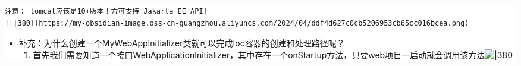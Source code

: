     注意： tomcat应该是10+版本！方可支持 Jakarta EE API!
    ![|380](https://my-obsidian-image.oss-cn-guangzhou.aliyuncs.com/2024/04/ddf4d627c0cb5206953cb65cc016bcea.png)



- 补充：为什么创建一个MyWebAppInitializer类就可以完成Ioc容器的创建和处理路径呢？
	1. 首先我们需要知道一个接口WebApplicationInitializer，其中存在一个onStartup方法，只要web项目一启动就会调用该方法![|380](https://my-obsidian-image.oss-cn-guangzhou.aliyuncs.com/2024/04/71db863190daa5ed37cb14ea6df8d6a6.png)


